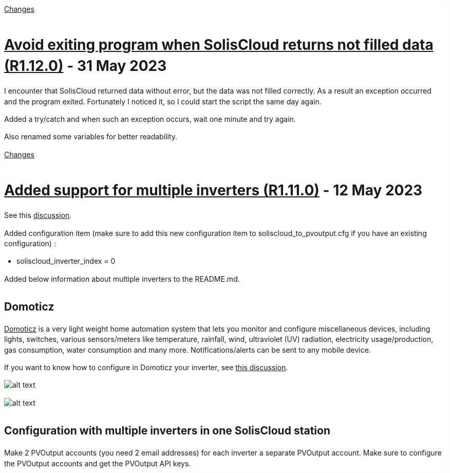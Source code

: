 
[Changes][R1.13.0]


<a name="R1.12.0"></a>
# [Avoid exiting program when SolisCloud returns not filled data (R1.12.0)](https://github.com/ZuinigeRijder/SolisCloud2PVOutput/releases/tag/R1.12.0) - 31 May 2023

I encounter that SolisCloud returned data without error, but the data was not filled correctly. As  a result an exception occurred and the program exited. Fortunately I noticed it, so I could start the script the same day again.

Added a try/catch and when such an exception occurs, wait one minute and try again.

Also renamed some variables for better readability.

[Changes][R1.12.0]


<a name="R1.11.0"></a>
# [Added support for multiple inverters (R1.11.0)](https://github.com/ZuinigeRijder/SolisCloud2PVOutput/releases/tag/R1.11.0) - 12 May 2023

See this [discussion](https://github.com/ZuinigeRijder/SolisCloud2PVOutput/discussions/23).

Added configuration item (make sure to add this new configuration item to soliscloud_to_pvoutput.cfg if you have an existing configuration) :
- soliscloud_inverter_index = 0

Added below information about multiple inverters to the README.md.


## Domoticz
[Domoticz](https://www.domoticz.com/) is a very light weight home automation system that lets you monitor and configure miscellaneous devices, including lights, switches, various sensors/meters like temperature, rainfall, wind, ultraviolet (UV) radiation, electricity usage/production, gas consumption, water consumption and many more. Notifications/alerts can be sent to any mobile device.

If you want to know how to configure in Domoticz your inverter, see [this discussion](https://github.com/ZuinigeRijder/SolisCloud2PVOutput/discussions/18).

![alt text](https://user-images.githubusercontent.com/17342657/237064859-b7bcb83a-a753-4399-b60d-801bdd2741a3.png)

![alt text](https://user-images.githubusercontent.com/17342657/237064582-59fcd74b-5b04-4578-98a4-18819bf8482f.png)

## Configuration with multiple inverters in one SolisCloud station

Make 2 PVOutput accounts (you need 2 email addresses) for each inverter a separate PVOutput account. Make sure to configure the PVOutput accounts and get the PVOutput API keys.


[R1.13.0]: https://github.com/ZuinigeRijder/SolisCloud2PVOutput/compare/R1.12.0...R1.13.0
[R1.12.0]: https://github.com/ZuinigeRijder/SolisCloud2PVOutput/compare/R1.11.0...R1.12.0
[R1.11.0]: https://github.com/ZuinigeRijder/SolisCloud2PVOutput/compare/R1.10.0...R1.11.0
[R1.10.0]: https://github.com/ZuinigeRijder/SolisCloud2PVOutput/compare/R1.9.1...R1.10.0
[R1.9.1]: https://github.com/ZuinigeRijder/SolisCloud2PVOutput/compare/R1.9.0...R1.9.1
[R1.9.0]: https://github.com/ZuinigeRijder/SolisCloud2PVOutput/compare/R1.8.0...R1.9.0
[R1.8.0]: https://github.com/ZuinigeRijder/SolisCloud2PVOutput/compare/R1.7.0...R1.8.0
[R1.7.0]: https://github.com/ZuinigeRijder/SolisCloud2PVOutput/compare/R.16.0...R1.7.0
[R.16.0]: https://github.com/ZuinigeRijder/SolisCloud2PVOutput/compare/R1.5.0...R.16.0
[R1.5.0]: https://github.com/ZuinigeRijder/SolisCloud2PVOutput/compare/R1.4.0...R1.5.0
[R1.4.0]: https://github.com/ZuinigeRijder/SolisCloud2PVOutput/compare/R1.3.0...R1.4.0
[R1.3.0]: https://github.com/ZuinigeRijder/SolisCloud2PVOutput/compare/R1.2.0...R1.3.0
[R1.2.0]: https://github.com/ZuinigeRijder/SolisCloud2PVOutput/compare/R1.1.0...R1.2.0
[R1.1.0]: https://github.com/ZuinigeRijder/SolisCloud2PVOutput/compare/R1.0.0...R1.1.0
[R1.0.0]: https://github.com/ZuinigeRijder/SolisCloud2PVOutput/tree/R1.0.0